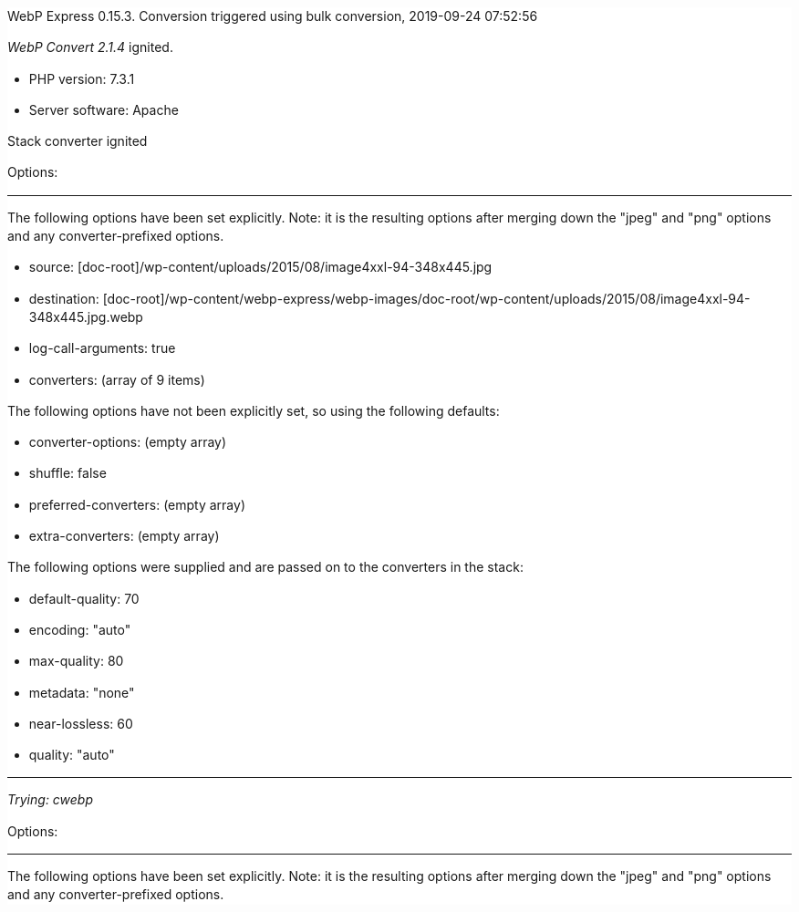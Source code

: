 WebP Express 0.15.3. Conversion triggered using bulk conversion, 2019-09-24 07:52:56


*WebP Convert 2.1.4*  ignited.

- PHP version: 7.3.1

- Server software: Apache


Stack converter ignited


Options:

------------

The following options have been set explicitly. Note: it is the resulting options after merging down the "jpeg" and "png" options and any converter-prefixed options.

- source: [doc-root]/wp-content/uploads/2015/08/image4xxl-94-348x445.jpg

- destination: [doc-root]/wp-content/webp-express/webp-images/doc-root/wp-content/uploads/2015/08/image4xxl-94-348x445.jpg.webp

- log-call-arguments: true

- converters: (array of 9 items)


The following options have not been explicitly set, so using the following defaults:

- converter-options: (empty array)

- shuffle: false

- preferred-converters: (empty array)

- extra-converters: (empty array)


The following options were supplied and are passed on to the converters in the stack:

- default-quality: 70

- encoding: "auto"

- max-quality: 80

- metadata: "none"

- near-lossless: 60

- quality: "auto"

------------



*Trying: cwebp* 


Options:

------------

The following options have been set explicitly. Note: it is the resulting options after merging down the "jpeg" and "png" options and any converter-prefixed options.
